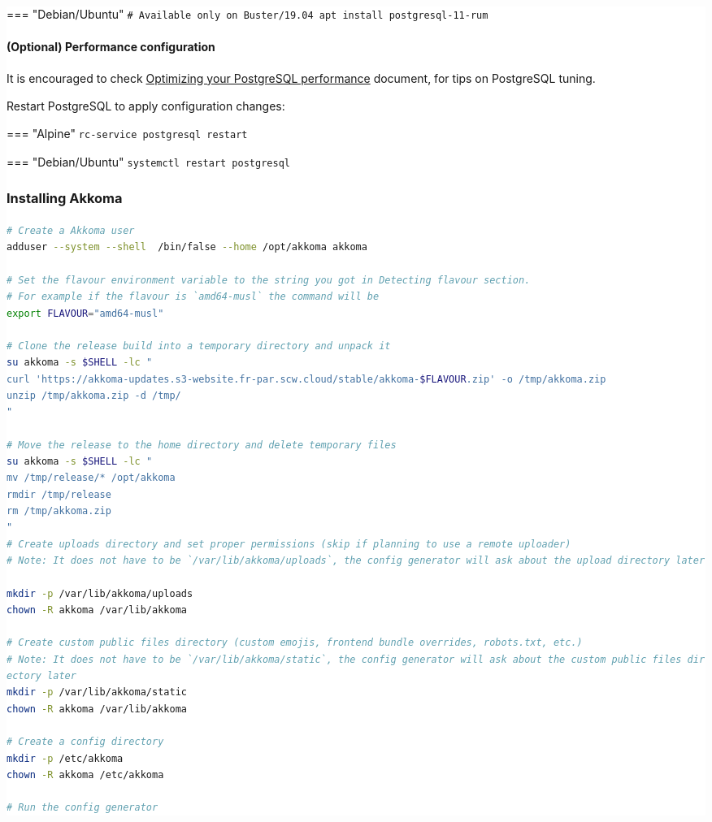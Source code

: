 === "Debian/Ubuntu"
    ```
    # Available only on Buster/19.04
    apt install postgresql-11-rum
    ```

#### (Optional) Performance configuration
It is encouraged to check [Optimizing your PostgreSQL performance](../configuration/postgresql.md) document, for tips on PostgreSQL tuning.

Restart PostgreSQL to apply configuration changes:

=== "Alpine"
    ```
    rc-service postgresql restart
    ```

=== "Debian/Ubuntu"
    ```
    systemctl restart postgresql
    ```

### Installing Akkoma
```sh
# Create a Akkoma user
adduser --system --shell  /bin/false --home /opt/akkoma akkoma

# Set the flavour environment variable to the string you got in Detecting flavour section.
# For example if the flavour is `amd64-musl` the command will be
export FLAVOUR="amd64-musl"

# Clone the release build into a temporary directory and unpack it
su akkoma -s $SHELL -lc "
curl 'https://akkoma-updates.s3-website.fr-par.scw.cloud/stable/akkoma-$FLAVOUR.zip' -o /tmp/akkoma.zip
unzip /tmp/akkoma.zip -d /tmp/
"

# Move the release to the home directory and delete temporary files
su akkoma -s $SHELL -lc "
mv /tmp/release/* /opt/akkoma
rmdir /tmp/release
rm /tmp/akkoma.zip
"
# Create uploads directory and set proper permissions (skip if planning to use a remote uploader)
# Note: It does not have to be `/var/lib/akkoma/uploads`, the config generator will ask about the upload directory later

mkdir -p /var/lib/akkoma/uploads
chown -R akkoma /var/lib/akkoma

# Create custom public files directory (custom emojis, frontend bundle overrides, robots.txt, etc.)
# Note: It does not have to be `/var/lib/akkoma/static`, the config generator will ask about the custom public files directory later
mkdir -p /var/lib/akkoma/static
chown -R akkoma /var/lib/akkoma

# Create a config directory
mkdir -p /etc/akkoma
chown -R akkoma /etc/akkoma

# Run the config generator
```